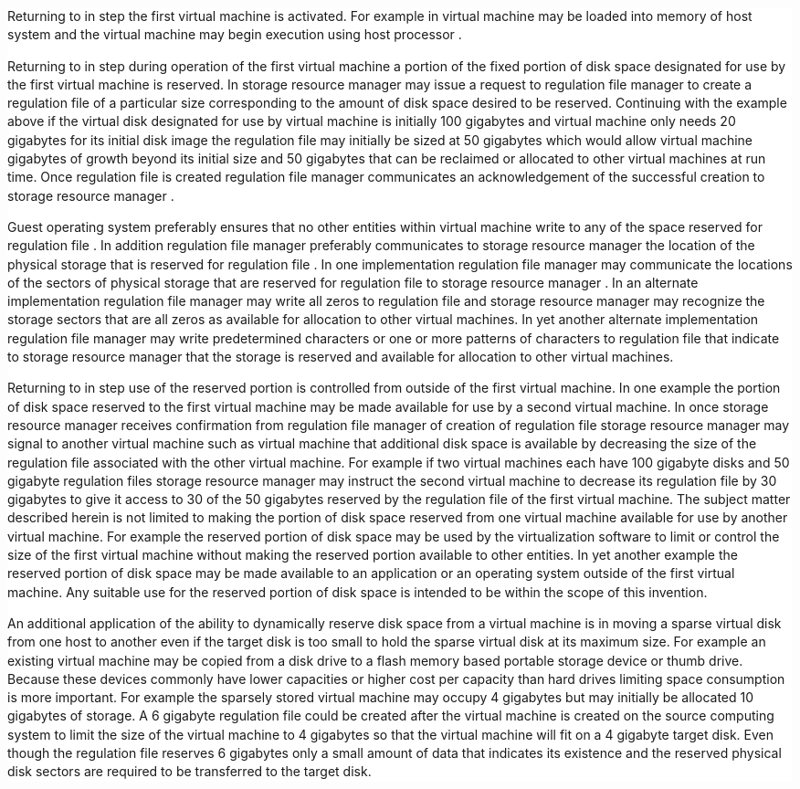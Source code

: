 Returning to in step the first virtual machine is activated. For example in virtual machine may be loaded into memory of host system and the virtual machine may begin execution using host processor .

Returning to in step during operation of the first virtual machine a portion of the fixed portion of disk space designated for use by the first virtual machine is reserved. In storage resource manager may issue a request to regulation file manager to create a regulation file of a particular size corresponding to the amount of disk space desired to be reserved. Continuing with the example above if the virtual disk designated for use by virtual machine is initially 100 gigabytes and virtual machine only needs 20 gigabytes for its initial disk image the regulation file may initially be sized at 50 gigabytes which would allow virtual machine gigabytes of growth beyond its initial size and 50 gigabytes that can be reclaimed or allocated to other virtual machines at run time. Once regulation file is created regulation file manager communicates an acknowledgement of the successful creation to storage resource manager .

Guest operating system preferably ensures that no other entities within virtual machine write to any of the space reserved for regulation file . In addition regulation file manager preferably communicates to storage resource manager the location of the physical storage that is reserved for regulation file . In one implementation regulation file manager may communicate the locations of the sectors of physical storage that are reserved for regulation file to storage resource manager . In an alternate implementation regulation file manager may write all zeros to regulation file and storage resource manager may recognize the storage sectors that are all zeros as available for allocation to other virtual machines. In yet another alternate implementation regulation file manager may write predetermined characters or one or more patterns of characters to regulation file that indicate to storage resource manager that the storage is reserved and available for allocation to other virtual machines.

Returning to in step use of the reserved portion is controlled from outside of the first virtual machine. In one example the portion of disk space reserved to the first virtual machine may be made available for use by a second virtual machine. In once storage resource manager receives confirmation from regulation file manager of creation of regulation file storage resource manager may signal to another virtual machine such as virtual machine that additional disk space is available by decreasing the size of the regulation file associated with the other virtual machine. For example if two virtual machines each have 100 gigabyte disks and 50 gigabyte regulation files storage resource manager may instruct the second virtual machine to decrease its regulation file by 30 gigabytes to give it access to 30 of the 50 gigabytes reserved by the regulation file of the first virtual machine. The subject matter described herein is not limited to making the portion of disk space reserved from one virtual machine available for use by another virtual machine. For example the reserved portion of disk space may be used by the virtualization software to limit or control the size of the first virtual machine without making the reserved portion available to other entities. In yet another example the reserved portion of disk space may be made available to an application or an operating system outside of the first virtual machine. Any suitable use for the reserved portion of disk space is intended to be within the scope of this invention.

An additional application of the ability to dynamically reserve disk space from a virtual machine is in moving a sparse virtual disk from one host to another even if the target disk is too small to hold the sparse virtual disk at its maximum size. For example an existing virtual machine may be copied from a disk drive to a flash memory based portable storage device or thumb drive. Because these devices commonly have lower capacities or higher cost per capacity than hard drives limiting space consumption is more important. For example the sparsely stored virtual machine may occupy 4 gigabytes but may initially be allocated 10 gigabytes of storage. A 6 gigabyte regulation file could be created after the virtual machine is created on the source computing system to limit the size of the virtual machine to 4 gigabytes so that the virtual machine will fit on a 4 gigabyte target disk. Even though the regulation file reserves 6 gigabytes only a small amount of data that indicates its existence and the reserved physical disk sectors are required to be transferred to the target disk.
